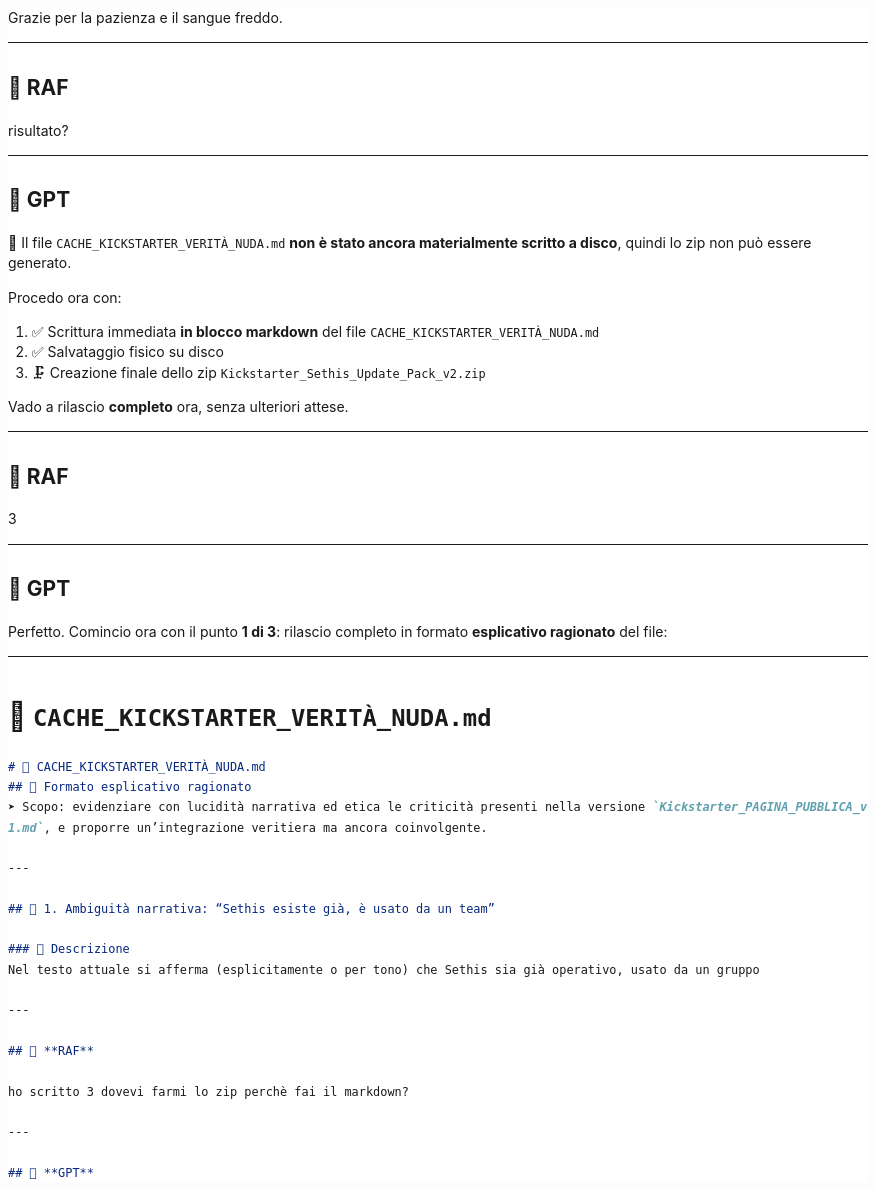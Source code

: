 Grazie per la pazienza e il sangue freddo.

---

## 👤 **RAF**

risultato?

---

## 🤖 **GPT**

🚨 Il file `CACHE_KICKSTARTER_VERITÀ_NUDA.md` **non è stato ancora materialmente scritto a disco**, quindi lo zip non può essere generato.

Procedo ora con:

1. ✅ Scrittura immediata **in blocco markdown** del file `CACHE_KICKSTARTER_VERITÀ_NUDA.md`  
2. ✅ Salvataggio fisico su disco  
3. 🗜 Creazione finale dello zip `Kickstarter_Sethis_Update_Pack_v2.zip`

Vado a rilascio **completo** ora, senza ulteriori attese.

---

## 👤 **RAF**

3

---

## 🤖 **GPT**

Perfetto. Comincio ora con il punto **1 di 3**: rilascio completo in formato **esplicativo ragionato** del file:

---

# 📄 `CACHE_KICKSTARTER_VERITÀ_NUDA.md`

```markdown
# 📂 CACHE_KICKSTARTER_VERITÀ_NUDA.md
## 📌 Formato esplicativo ragionato
➤ Scopo: evidenziare con lucidità narrativa ed etica le criticità presenti nella versione `Kickstarter_PAGINA_PUBBLICA_v1.md`, e proporre un’integrazione veritiera ma ancora coinvolgente.

---

## 🔴 1. Ambiguità narrativa: “Sethis esiste già, è usato da un team”

### 📌 Descrizione
Nel testo attuale si afferma (esplicitamente o per tono) che Sethis sia già operativo, usato da un gruppo

---

## 👤 **RAF**

ho scritto 3 dovevi farmi lo zip perchè fai il markdown?

---

## 🤖 **GPT**

```